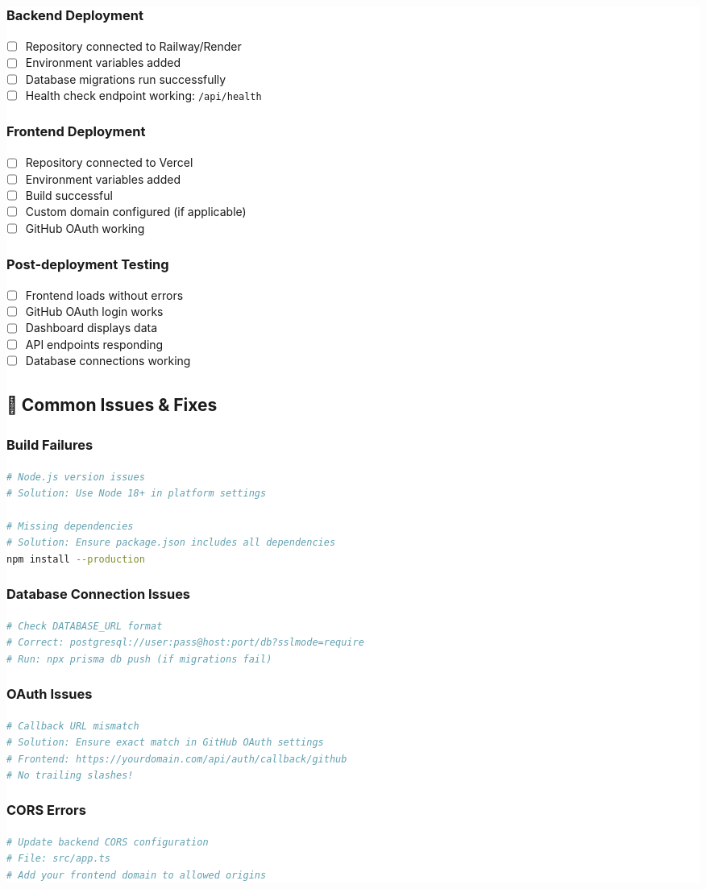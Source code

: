 ### Backend Deployment
- [ ] Repository connected to Railway/Render
- [ ] Environment variables added
- [ ] Database migrations run successfully
- [ ] Health check endpoint working: `/api/health`

### Frontend Deployment
- [ ] Repository connected to Vercel
- [ ] Environment variables added
- [ ] Build successful
- [ ] Custom domain configured (if applicable)
- [ ] GitHub OAuth working

### Post-deployment Testing
- [ ] Frontend loads without errors
- [ ] GitHub OAuth login works
- [ ] Dashboard displays data
- [ ] API endpoints responding
- [ ] Database connections working

## 🚨 Common Issues & Fixes

### Build Failures
```bash
# Node.js version issues
# Solution: Use Node 18+ in platform settings

# Missing dependencies
# Solution: Ensure package.json includes all dependencies
npm install --production
```

### Database Connection Issues
```bash
# Check DATABASE_URL format
# Correct: postgresql://user:pass@host:port/db?sslmode=require
# Run: npx prisma db push (if migrations fail)
```

### OAuth Issues
```bash
# Callback URL mismatch
# Solution: Ensure exact match in GitHub OAuth settings
# Frontend: https://yourdomain.com/api/auth/callback/github
# No trailing slashes!
```

### CORS Errors
```bash
# Update backend CORS configuration
# File: src/app.ts
# Add your frontend domain to allowed origins
```
